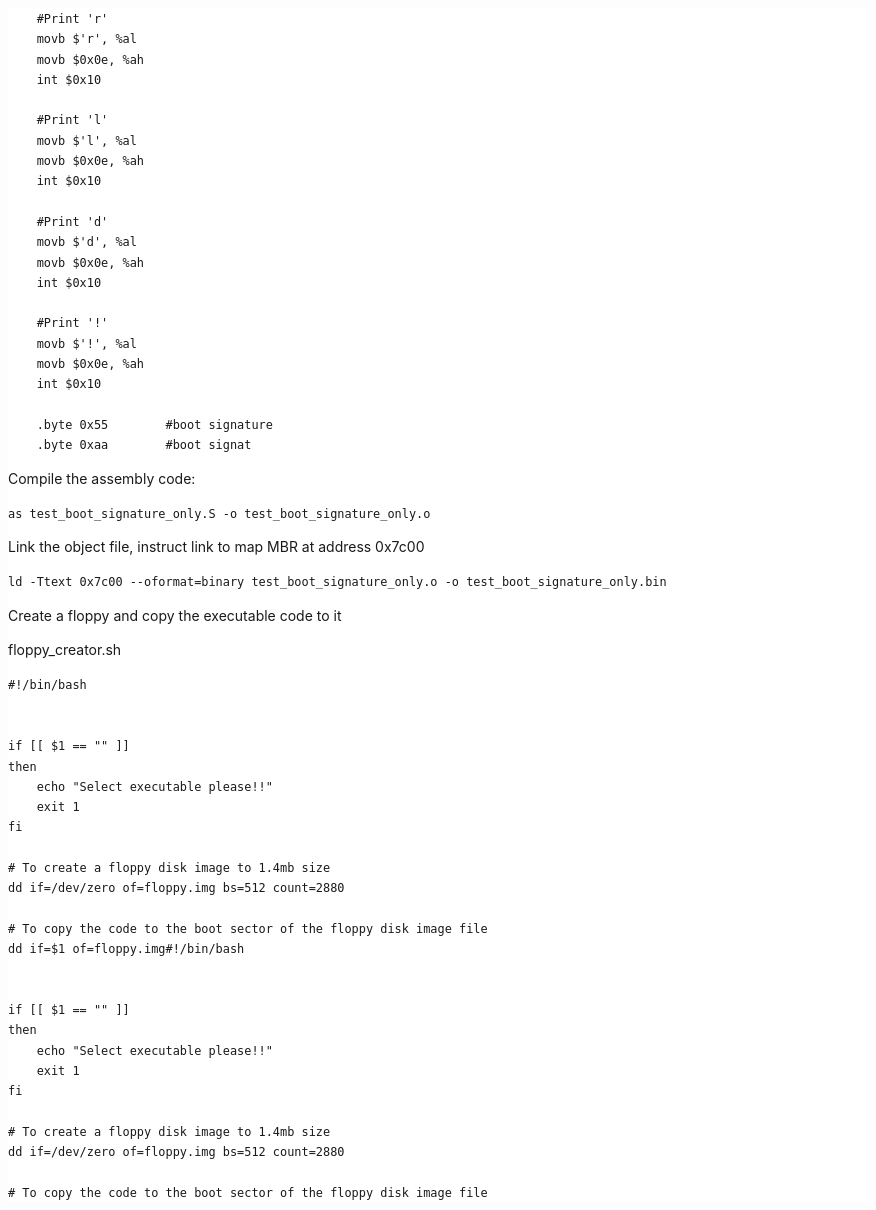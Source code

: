 ```
    #Print 'r'
    movb $'r', %al
    movb $0x0e, %ah
    int $0x10

    #Print 'l'
    movb $'l', %al
    movb $0x0e, %ah
    int $0x10

    #Print 'd'
    movb $'d', %al
    movb $0x0e, %ah
    int $0x10

    #Print '!'
    movb $'!', %al
    movb $0x0e, %ah
    int $0x10

    .byte 0x55        #boot signature
    .byte 0xaa        #boot signat
```

Compile the assembly code:

```
as test_boot_signature_only.S -o test_boot_signature_only.o
```

Link the object file, instruct link to map MBR at address 0x7c00

```
ld -Ttext 0x7c00 --oformat=binary test_boot_signature_only.o -o test_boot_signature_only.bin
```

Create a floppy and copy the executable code to it

floppy\_creator.sh

```
#!/bin/bash


if [[ $1 == "" ]]
then
    echo "Select executable please!!"
    exit 1
fi

# To create a floppy disk image to 1.4mb size
dd if=/dev/zero of=floppy.img bs=512 count=2880

# To copy the code to the boot sector of the floppy disk image file
dd if=$1 of=floppy.img#!/bin/bash


if [[ $1 == "" ]]
then
    echo "Select executable please!!"
    exit 1
fi

# To create a floppy disk image to 1.4mb size
dd if=/dev/zero of=floppy.img bs=512 count=2880

# To copy the code to the boot sector of the floppy disk image file
```